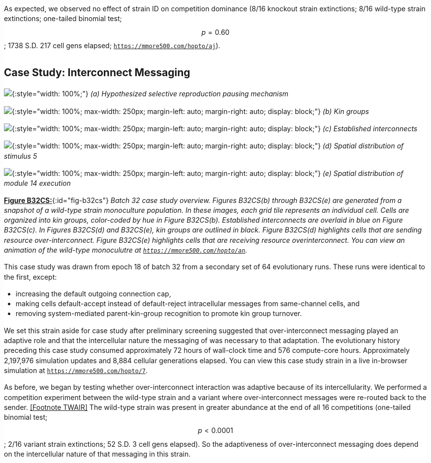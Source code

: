 As expected, we observed no effect of strain ID on competition dominance (8/16 knockout strain extinctions; 8/16 wild-type strain extinctions; one-tailed binomial test; $$p = 0.60$$; 1738 S.D. 217 cell gens elapsed; [`https://mmore500.com/hopto/aj`](https://mmore500.com/hopto/aj)).

## Case Study: Interconnect Messaging

![](/resources/practical-scalability-4a.png){:style="width: 100%;"}
_(a) Hypothesized selective reproduction pausing mechanism_

![](/resources/practical-scalability-4b.png){:style="width: 100%; max-width: 250px; margin-left: auto; margin-right: auto; display: block;"}
_(b) Kin groups_

![](/resources/practical-scalability-4c.png){:style="width: 100%; max-width: 250px; margin-left: auto; margin-right: auto; display: block;"}
_(c) Established interconnects_

![](/resources/practical-scalability-4d.png){:style="width: 100%; max-width: 250px; margin-left: auto; margin-right: auto; display: block;"}
_(d) Spatial distribution of stimulus 5_

![](/resources/practical-scalability-4e.png){:style="width: 100%; max-width: 250px; margin-left: auto; margin-right: auto; display: block;"}
_(e) Spatial distribution of module 14 execution_

[**Figure B32CS:**](#fig-b32cs){:id="fig-b32cs"}
_Batch 32 case study overview.
Figures B32CS(b) through B32CS(e) are generated from a snapshot of a wild-type strain monoculture population.
In these images, each grid tile represents an individual cell.
Cells are organized into kin groups, color-coded by hue in Figure B32CS(b).
Established interconnects are overlaid in blue on Figure B32CS(c).
In Figures B32CS(d) and B32CS(e), kin groups are outlined in black.
Figure B32CS(d) highlights cells that are sending resource over-interconnect.
Figure B32CS(e) highlights cells that are receiving resource overinterconnect.
You can view an animation of the wild-type monoculutre at [`https://mmore500.com/hopto/an`](https://mmore500.com/hopto/an)._


This case study was drawn from epoch 18 of batch 32 from a secondary set of 64 evolutionary runs.
These runs were identical to the first, except:
* increasing the default outgoing connection cap,
* making cells default-accept instead of default-reject intracellular messages from same-channel cells, and
* removing system-mediated parent-kin-group recognition to promote kin group turnover.

We set this strain aside for case study after preliminary screening suggested that over-interconnect messaging played an adaptive role and that the intercellular nature the messaging of was necessary to that adaptation.
The evolutionary history preceding this case study consumed approximately 72 hours of wall-clock time and 576 compute-core hours.
Approximately 2,197,976 simulation updates and 8,884 cellular generations elapsed.
You can view this case study strain in a live in-browser simulation at [`https://mmore500.com/hopto/7`](https://mmore500.com/hopto/7).

As before, we began by testing whether over-interconnect interaction was adaptive because of its intercellularity.
We performed a competition experiment between the wild-type strain and a variant where over-interconnect messages were re-routed back to the sender.
[[Footnote TWAIR]](#foot-twair)
The wild-type strain was present in greater abundance at the end of all 16 competitions (one-tailed binomial test; $$p < 0.0001$$; 2/16 variant strain extinctions; 52 S.D. 3 cell gens elapsed).
So the adaptiveness of over-interconnect messaging does depend on the intercellular nature of that messaging in this strain.
